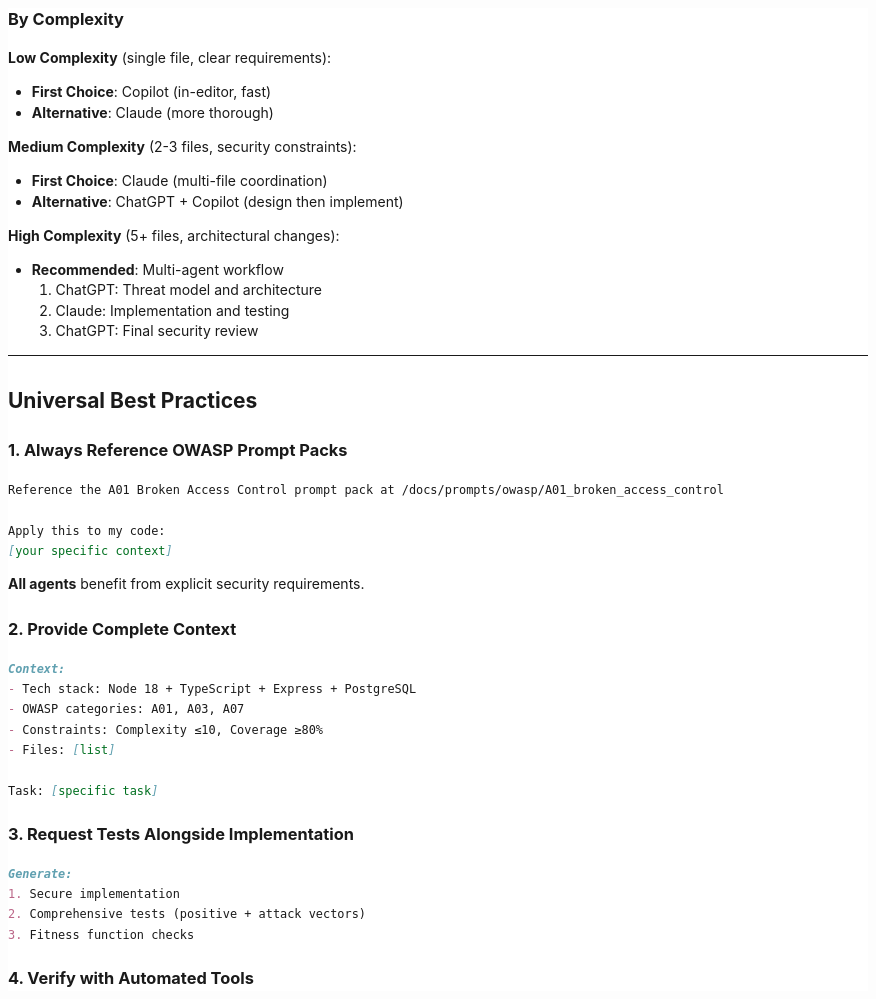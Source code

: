 ### By Complexity

**Low Complexity** (single file, clear requirements):
- **First Choice**: Copilot (in-editor, fast)
- **Alternative**: Claude (more thorough)

**Medium Complexity** (2-3 files, security constraints):
- **First Choice**: Claude (multi-file coordination)
- **Alternative**: ChatGPT + Copilot (design then implement)

**High Complexity** (5+ files, architectural changes):
- **Recommended**: Multi-agent workflow
  1. ChatGPT: Threat model and architecture
  2. Claude: Implementation and testing
  3. ChatGPT: Final security review

---

## Universal Best Practices

### 1. Always Reference OWASP Prompt Packs

```markdown
Reference the A01 Broken Access Control prompt pack at /docs/prompts/owasp/A01_broken_access_control

Apply this to my code:
[your specific context]
```

**All agents** benefit from explicit security requirements.

### 2. Provide Complete Context

```markdown
Context:
- Tech stack: Node 18 + TypeScript + Express + PostgreSQL
- OWASP categories: A01, A03, A07
- Constraints: Complexity ≤10, Coverage ≥80%
- Files: [list]

Task: [specific task]
```

### 3. Request Tests Alongside Implementation

```markdown
Generate:
1. Secure implementation
2. Comprehensive tests (positive + attack vectors)
3. Fitness function checks
```

### 4. Verify with Automated Tools
